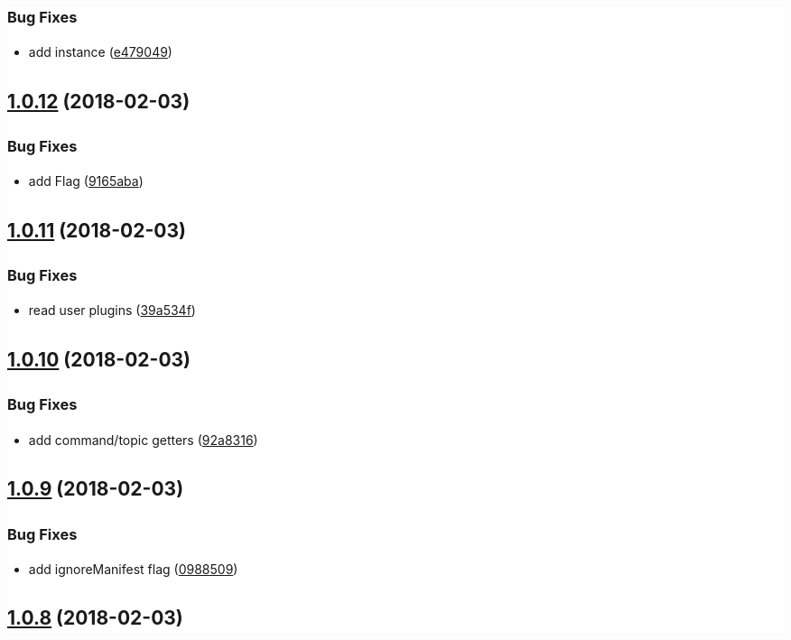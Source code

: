 
### Bug Fixes

* add instance ([e479049](https://github.com/oclif/config/commit/e479049efdf8e592eced0b33ac92250a0894dbee))



## [1.0.12](https://github.com/oclif/config/compare/v1.0.11...v1.0.12) (2018-02-03)


### Bug Fixes

* add Flag ([9165aba](https://github.com/oclif/config/commit/9165aba3a500d5329c867154156321c21afc62a7))



## [1.0.11](https://github.com/oclif/config/compare/v1.0.10...v1.0.11) (2018-02-03)


### Bug Fixes

* read user plugins ([39a534f](https://github.com/oclif/config/commit/39a534fc1748f38ecc75dc28672174b3745911f5))



## [1.0.10](https://github.com/oclif/config/compare/v1.0.9...v1.0.10) (2018-02-03)


### Bug Fixes

* add command/topic getters ([92a8316](https://github.com/oclif/config/commit/92a83167ce447dc7ed42e7f308ae8a435e9473b6))



## [1.0.9](https://github.com/oclif/config/compare/v1.0.8...v1.0.9) (2018-02-03)


### Bug Fixes

* add ignoreManifest flag ([0988509](https://github.com/oclif/config/commit/098850980824d851d951756d4803a378367cce1f))



## [1.0.8](https://github.com/oclif/config/compare/v1.0.7...v1.0.8) (2018-02-03)

